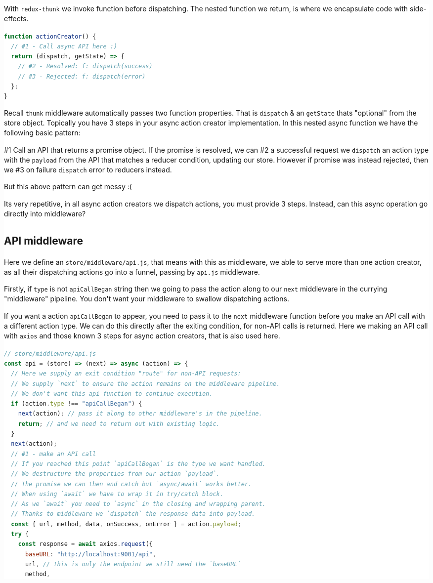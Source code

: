 With `redux-thunk` we invoke function before dispatching. The nested function we
return, is where we encapsulate code with side-effects.

```js
function actionCreator() {
  // #1 - Call async API here :)
  return (dispatch, getState) => {
    // #2 - Resolved: f: dispatch(success)
    // #3 - Rejected: f: dispatch(error)
  };
}
```

Recall `thunk` middleware automatically passes two function properties. That is
`dispatch` & an `getState` thats "optional" from the store object. Topically you
have 3 steps in your async action creator implementation. In this nested async
function we have the following basic pattern:

#1 Call an API that returns a promise object. If the promise is resolved, we can
#2 a successful request we `dispatch` an action type with the `payload` from the
API that matches a reducer condition, updating our store. However if promise was
instead rejected, then we #3 on failure `dispatch` error to reducers instead.

But this above pattern can get messy :(

Its very repetitive, in all async action creators we dispatch actions, you must
provide 3 steps. Instead, can this async operation go directly into middleware?

## API middleware

Here we define an `store/middleware/api.js`, that means with this as middleware,
we able to serve more than one action creator, as all their dispatching actions
go into a funnel, passing by `api.js` middleware.

Firstly, if `type` is not `apiCallBegan` string then we going to pass the action
along to our `next` middleware in the currying "middleware" pipeline. You don't
want your middleware to swallow dispatching actions.

If you want a action `apiCallBegan` to appear, you need to pass it to the `next`
middleware function before you make an API call with a different action type. We
can do this directly after the exiting condition, for non-API calls is returned.
Here we making an API call with `axios` and those known 3 steps for async action
creators, that is also used here.

```js
// store/middleware/api.js
const api = (store) => (next) => async (action) => {
  // Here we supply an exit condition "route" for non-API requests:
  // We supply `next` to ensure the action remains on the middleware pipeline.
  // We don't want this api function to continue execution.
  if (action.type !== "apiCallBegan") {
    next(action); // pass it along to other middleware's in the pipeline.
    return; // and we need to return out with existing logic.
  }
  next(action);
  // #1 - make an API call
  // If you reached this point `apiCallBegan` is the type we want handled.
  // We destructure the properties from our action `payload`.
  // The promise we can then and catch but `async/await` works better.
  // When using `await` we have to wrap it in try/catch block.
  // As we `await` you need to `async` in the closing and wrapping parent.
  // Thanks to middleware we `dispatch` the response data into payload.
  const { url, method, data, onSuccess, onError } = action.payload;
  try {
    const response = await axios.request({
      baseURL: "http://localhost:9001/api",
      url, // This is only the endpoint we still need the `baseURL`
      method,
```